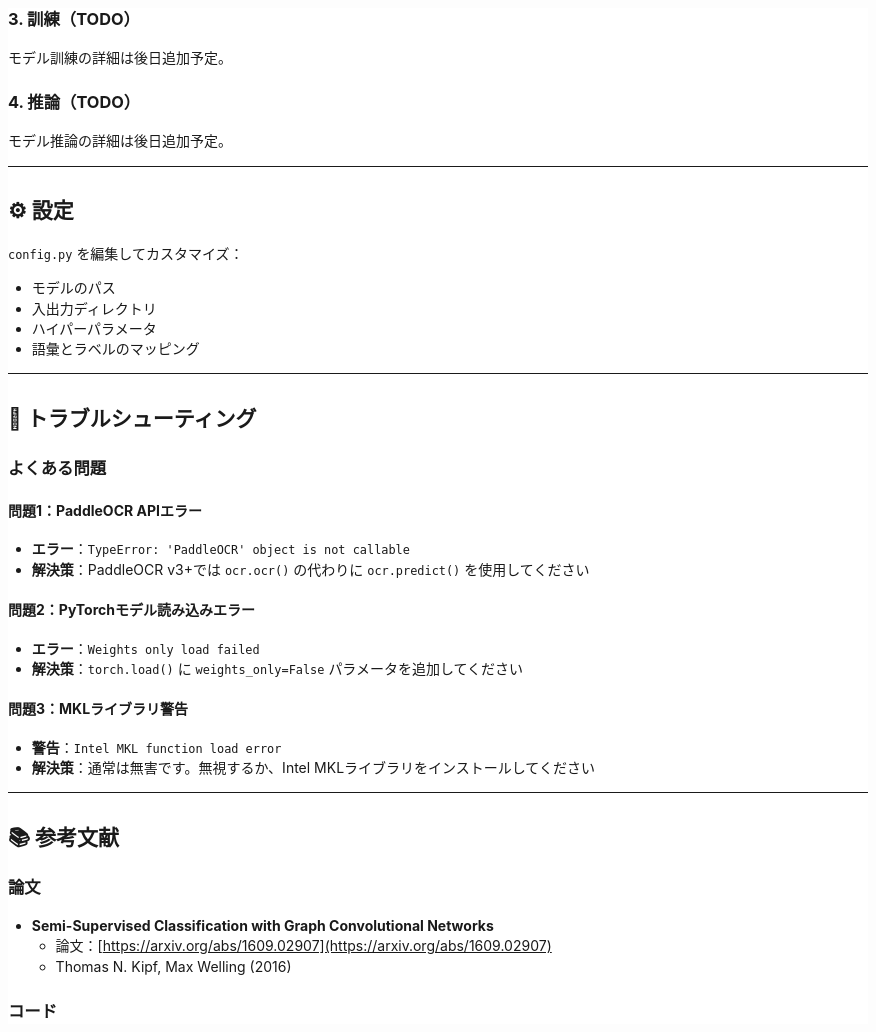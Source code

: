 ### 3. 訓練（TODO）

モデル訓練の詳細は後日追加予定。

### 4. 推論（TODO）

モデル推論の詳細は後日追加予定。

---

## ⚙️ 設定

`config.py` を編集してカスタマイズ：

- モデルのパス
- 入出力ディレクトリ
- ハイパーパラメータ
- 語彙とラベルのマッピング

---

## 🔧 トラブルシューティング

### よくある問題

#### 問題1：PaddleOCR APIエラー

- **エラー**：`TypeError: 'PaddleOCR' object is not callable`
- **解決策**：PaddleOCR v3+では `ocr.ocr()` の代わりに `ocr.predict()` を使用してください

#### 問題2：PyTorchモデル読み込みエラー

- **エラー**：`Weights only load failed`
- **解決策**：`torch.load()` に `weights_only=False` パラメータを追加してください

#### 問題3：MKLライブラリ警告

- **警告**：`Intel MKL function load error`
- **解決策**：通常は無害です。無視するか、Intel MKLライブラリをインストールしてください

---

## 📚 参考文献

### 論文

- **Semi-Supervised Classification with Graph Convolutional Networks**
  - 論文：[https://arxiv.org/abs/1609.02907](https://arxiv.org/abs/1609.02907)
  - Thomas N. Kipf, Max Welling (2016)

### コード
